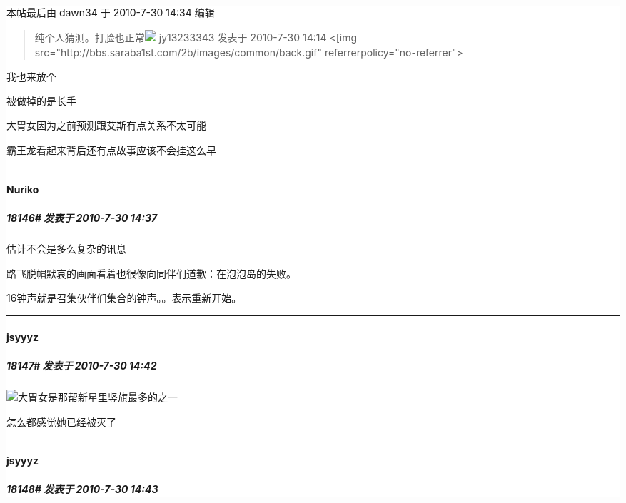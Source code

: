 

 本帖最后由 dawn34 于 2010-7-30 14:34 编辑 
<blockquote>纯个人猜测。打脸也正常<img src="https://static.saraba1st.com/image/smiley/face/16.gif" referrerpolicy="no-referrer">
jy13233343 发表于 2010-7-30 14:14 <[img src="http://bbs.saraba1st.com/2b/images/common/back.gif" referrerpolicy="no-referrer"></blockquote>

我也来放个

被做掉的是长手

大胃女因为之前预测跟艾斯有点关系不太可能

霸王龙看起来背后还有点故事应该不会挂这么早







-----

####  Nuriko  
##### 18146#       发表于 2010-7-30 14:37




估计不会是多么复杂的讯息


路飞脱帽默哀的画面看着也很像向同伴们道歉：在泡泡岛的失败。

16钟声就是召集伙伴们集合的钟声。。表示重新开始。







-----

####  jsyyyz  
##### 18147#       发表于 2010-7-30 14:42



<img src="https://static.saraba1st.com/image/smiley/face/03.gif" referrerpolicy="no-referrer">大胃女是那帮新星里竖旗最多的之一


怎么都感觉她已经被灭了







-----

####  jsyyyz  
##### 18148#       发表于 2010-7-30 14:43


